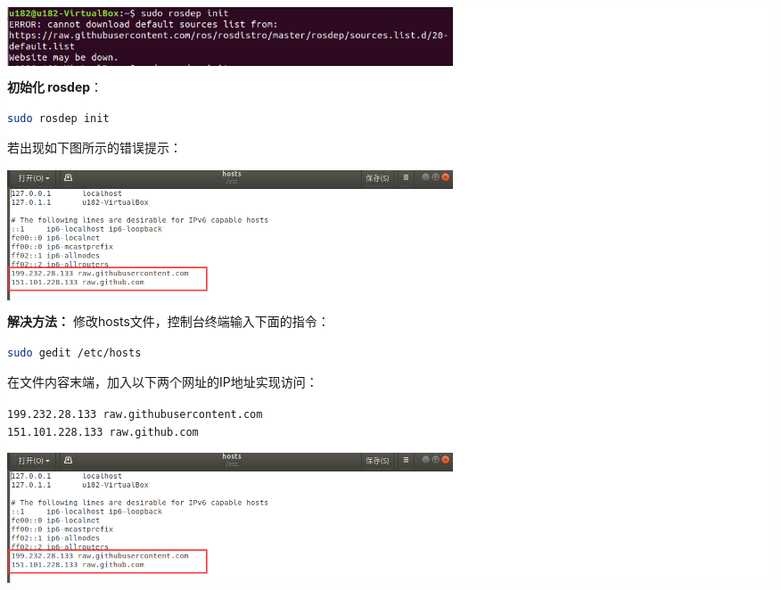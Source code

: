<img src =../../../../resources\3-FunctionsAndApplications\6.developmentGuide\ROS\ROS1/install-ros-5.png
width ="500"  align = "center">

**初始化 rosdep**：

```bash
sudo rosdep init
```

若出现如下图所示的错误提示：

<img src =../../../../resources\3-FunctionsAndApplications\6.developmentGuide\ROS\ROS1/install-ros-6.png
width ="500"  align = "center">

**解决方法：** 修改hosts文件，控制台终端输入下面的指令：

```bash
sudo gedit /etc/hosts
```

在文件内容末端，加入以下两个网址的IP地址实现访问：

```bash
199.232.28.133 raw.githubusercontent.com
151.101.228.133 raw.github.com
```

<img src =../../../../resources\3-FunctionsAndApplications\6.developmentGuide\ROS\ROS1/install-ros-6.png
width ="500"  align = "center">
